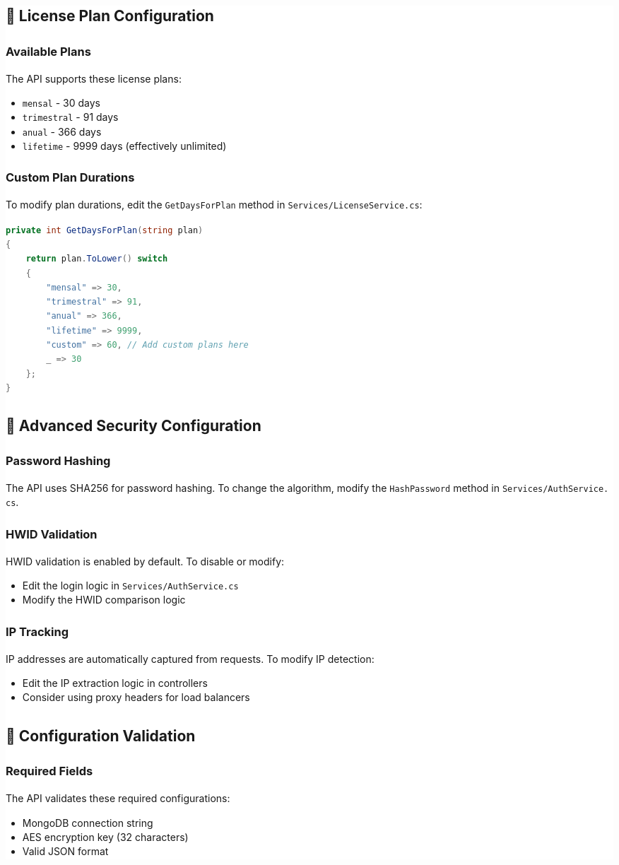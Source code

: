 ## 🔄 License Plan Configuration

### Available Plans
The API supports these license plans:
- `mensal` - 30 days
- `trimestral` - 91 days
- `anual` - 366 days
- `lifetime` - 9999 days (effectively unlimited)

### Custom Plan Durations
To modify plan durations, edit the `GetDaysForPlan` method in `Services/LicenseService.cs`:

```csharp
private int GetDaysForPlan(string plan)
{
    return plan.ToLower() switch
    {
        "mensal" => 30,
        "trimestral" => 91,
        "anual" => 366,
        "lifetime" => 9999,
        "custom" => 60, // Add custom plans here
        _ => 30
    };
}
```

## 🔐 Advanced Security Configuration

### Password Hashing
The API uses SHA256 for password hashing. To change the algorithm, modify the `HashPassword` method in `Services/AuthService.cs`.

### HWID Validation
HWID validation is enabled by default. To disable or modify:
- Edit the login logic in `Services/AuthService.cs`
- Modify the HWID comparison logic

### IP Tracking
IP addresses are automatically captured from requests. To modify IP detection:
- Edit the IP extraction logic in controllers
- Consider using proxy headers for load balancers

## 📝 Configuration Validation

### Required Fields
The API validates these required configurations:
- MongoDB connection string
- AES encryption key (32 characters)
- Valid JSON format
